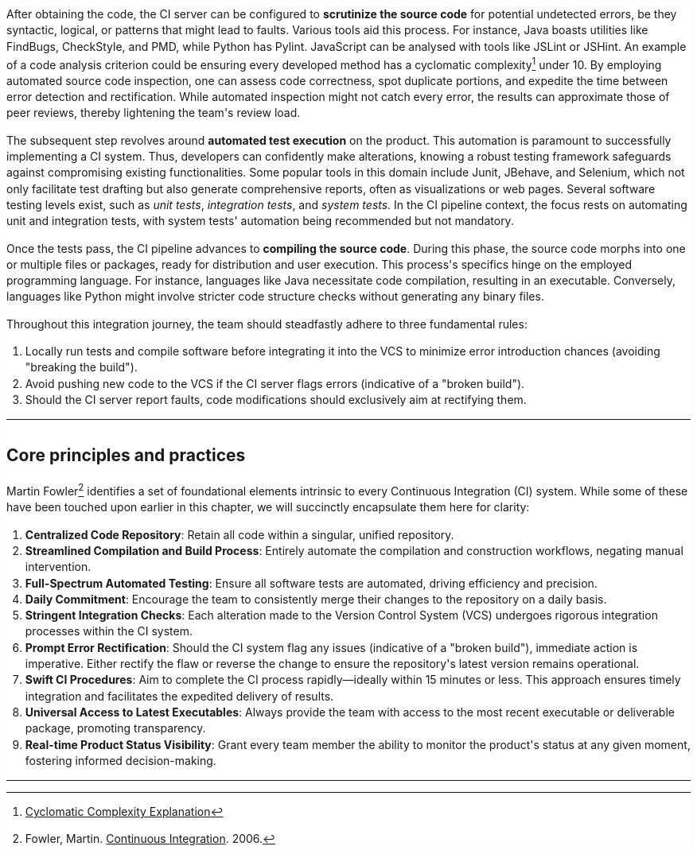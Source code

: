 After obtaining the code, the CI server can be configured to **scrutinize the source code** for potential undetected errors, be they syntactic, logical, or patterns that might lead to faults. Various tools aid this process. For instance, Java boasts utilities like FindBugs, CheckStyle, and PMD, while Python has Pylint. JavaScript can be analysed with tools like JSLint or JSHint. An example of a code analysis criterion could be ensuring every developed method has a cyclomatic complexity[^8] under 10. By employing automated source code inspection, one can assess code correctness, spot duplicate portions, and expedite the time between error detection and rectification. While automated inspection might not catch every error, the results can approximate those of peer reviews, thereby lightening the team's review load.

The subsequent step revolves around **automated test execution** on the product. This automation is paramount to successfully implementing a CI system. Thus, developers can confidently make alterations, knowing a robust testing framework safeguards against compromising existing functionalities. Some popular tools in this domain include Junit, JBehave, and Selenium, which not only facilitate test drafting but also generate comprehensive reports, often as visualizations or web pages. Several software testing levels exist, such as *unit tests*, *integration tests*, and *system tests*. In the CI pipeline context, the focus rests on automating unit and integration tests, with system tests' automation being recommended but not mandatory.

Once the tests pass, the CI pipeline advances to **compiling the source code**. During this phase, the source code morphs into one or multiple files or packages, ready for distribution and user execution. This process's specifics hinge on the employed programming language. For instance, languages like Java necessitate code compilation, resulting in an executable. Conversely, languages like Python might involve stricter code structure checks without generating any binary files.

Throughout this integration journey, the team should steadfastly adhere to three fundamental rules:
1. Locally run tests and compile software before integrating it into the VCS to minimize error introduction chances (avoiding "breaking the build").
2. Avoid pushing new code to the VCS if the CI server flags errors (indicative of a "broken build").
3. Should the CI server report faults, code modifications should exclusively aim at rectifying them.

---

## Core principles and practices

Martin Fowler[^2] identifies a set of foundational elements intrinsic to every Continuous Integration (CI) system. While some of these have been touched upon earlier in this chapter, we will succinctly encapsulate them here for clarity:

1. **Centralized Code Repository**: Retain all code within a singular, unified repository.
2. **Streamlined Compilation and Build Process**: Entirely automate the compilation and construction workflows, negating manual intervention.
3. **Full-Spectrum Automated Testing**: Ensure all software tests are automated, driving efficiency and precision.
4. **Daily Commitment**: Encourage the team to consistently merge their changes to the repository on a daily basis.
5. **Stringent Integration Checks**: Each alteration made to the Version Control System (VCS) undergoes rigorous integration processes within the CI system.
6. **Prompt Error Rectification**: Should the CI system flag any issues (indicative of a "broken build"), immediate action is imperative. Either rectify the flaw or reverse the change to ensure the repository's latest version remains operational.
7. **Swift CI Procedures**: Aim to complete the CI process rapidly—ideally within 15 minutes or less. This approach ensures timely integration and facilitates the expedited delivery of results.
8. **Universal Access to Latest Executables**: Always provide the team with access to the most recent executable or deliverable package, promoting transparency.
9. **Real-time Product Status Visibility**: Grant every team member the ability to monitor the product's status at any given moment, fostering informed decision-making.

---

[^1]: [Continuous integration](https://www.thoughtworks.com/continuous-integration). ThoughtWorks, 2018.
[^2]: Fowler, Martin. [Continuous Integration](https://martinfowler.com/articles/continuousIntegration.html). 2006.
[^3]: Beck, Kent. Embrace Change with Extreme Programming. *IEEE Computer Magazine*, (c), 70-77. 1999.
[^4]: Rodriguez Pilar, Markkula, Jouni, Oivo, Markku, & Turula, Kimmo. [Survey on agile and lean usage in Finnish software industry](http://dl.acm.org/citation.cfm?doid=2372251.2372275). In *Proceedings of the ACM-IEEE international symposium on Empirical software engineering and measurement - ESEM '12* (p. 139). ACM Press. DOI: 10.1145/2372251.2372275. 2012.
[^5]: Duvall, Paul M., Matyas, Steve, & Glover, Andrew. Continuous integration: improving software quality and reducing risk. Pearson Education, Inc., 2007.
[^6]: Cauldwell, Patrick. Code Leader: Using people, tools and processes to build successful software. Wiley Publishing, Inc., 2008.
[^7]: Humble, Jez & Farley, David. Continuous Delivery: Reliable Software Releases through Build, Test and Deployment Automation. Addison-Wesley, 2011.
[^8]: [Cyclomatic Complexity Explanation](https://en.wikipedia.org/wiki/Cyclomatic_complexity)
[^9]: [The Broken Window Theory in Software Development](https://www.linkedin.com/pulse/broken-window-theory-software-development-leon-lahoud)